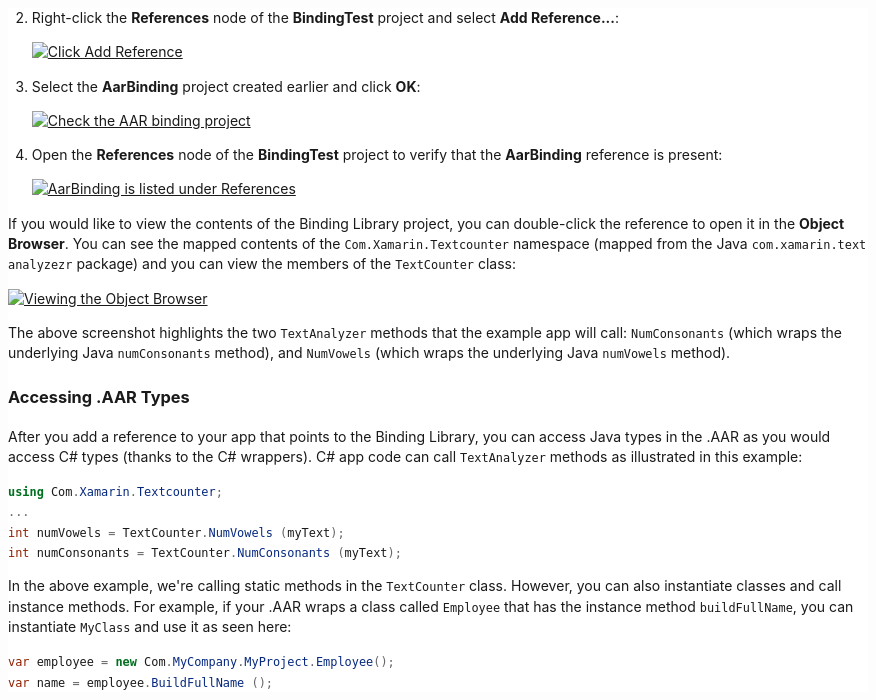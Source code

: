 2. Right-click the **References** node of the **BindingTest** project and
    select **Add Reference...**:

    [![Click Add Reference](binding-an-aar-images/08-add-reference-vs-sml.png)](binding-an-aar-images/08-add-reference-vs.png#lightbox)

3. Select the **AarBinding** project created earlier and click **OK**:

    [![Check the AAR binding project](binding-an-aar-images/09-choose-aar-binding-vs-sml.png)](binding-an-aar-images/09-choose-aar-binding-vs.png#lightbox)

4. Open the **References** node of the **BindingTest** project to
    verify that the **AarBinding** reference is present:

    [![AarBinding is listed under References](binding-an-aar-images/10-references-shows-aarbinding-vs-sml.png)](binding-an-aar-images/10-references-shows-aarbinding-vs.png#lightbox)


If you would like to view the contents of the Binding Library project,
you can double-click the reference to open it in the **Object
Browser**. You can see the mapped contents of the
`Com.Xamarin.Textcounter` namespace (mapped from the Java
`com.xamarin.textanalyzezr` package) and you can view the members of
the `TextCounter` class:

[![Viewing the Object Browser](binding-an-aar-images/11-object-browser-vs-sml.png)](binding-an-aar-images/11-object-browser-vs.png#lightbox)

The above screenshot highlights the two `TextAnalyzer` methods that the
example app will call: `NumConsonants` (which wraps the underlying Java
`numConsonants` method), and `NumVowels` (which wraps the underlying
Java `numVowels` method).



### Accessing .AAR Types

After you add a reference to your app that points to the Binding
Library, you can access Java types in the .AAR as you would access C#
types (thanks to the C# wrappers). C# app code can call `TextAnalyzer`
methods as illustrated in this example:

```csharp
using Com.Xamarin.Textcounter;
...
int numVowels = TextCounter.NumVowels (myText);
int numConsonants = TextCounter.NumConsonants (myText);
```

In the above example, we're calling static methods in the `TextCounter`
class. However, you can also instantiate classes and call instance
methods. For example, if your .AAR wraps a class called `Employee` that
has the instance method `buildFullName`, you can instantiate `MyClass` and
use it as seen here:

```csharp
var employee = new Com.MyCompany.MyProject.Employee();
var name = employee.BuildFullName ();
```
